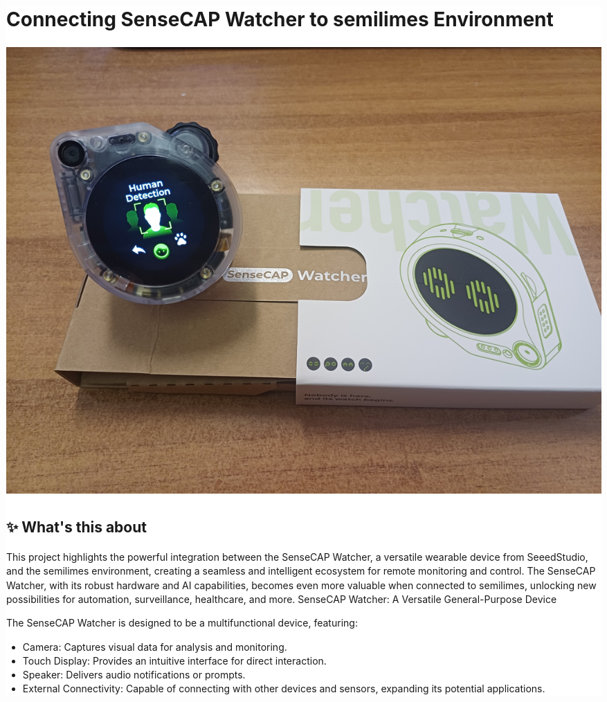 # Connecting SenseCAP Watcher to semilimes Environment
![Alt text](images/watcher.jpg?raw=true "SenseCAP Watcher")

## ✨ What's this about

This project highlights the powerful integration between the SenseCAP Watcher, a versatile wearable device from SeeedStudio, and the semilimes environment, creating a seamless and intelligent ecosystem for remote monitoring and control. The SenseCAP Watcher, with its robust hardware and AI capabilities, becomes even more valuable when connected to semilimes, unlocking new possibilities for automation, surveillance, healthcare, and more.
SenseCAP Watcher: A Versatile General-Purpose Device

The SenseCAP Watcher is designed to be a multifunctional device, featuring:

- Camera: Captures visual data for analysis and monitoring.
- Touch Display: Provides an intuitive interface for direct interaction.
- Speaker: Delivers audio notifications or prompts.
- External Connectivity: Capable of connecting with other devices and sensors, expanding its potential applications.
